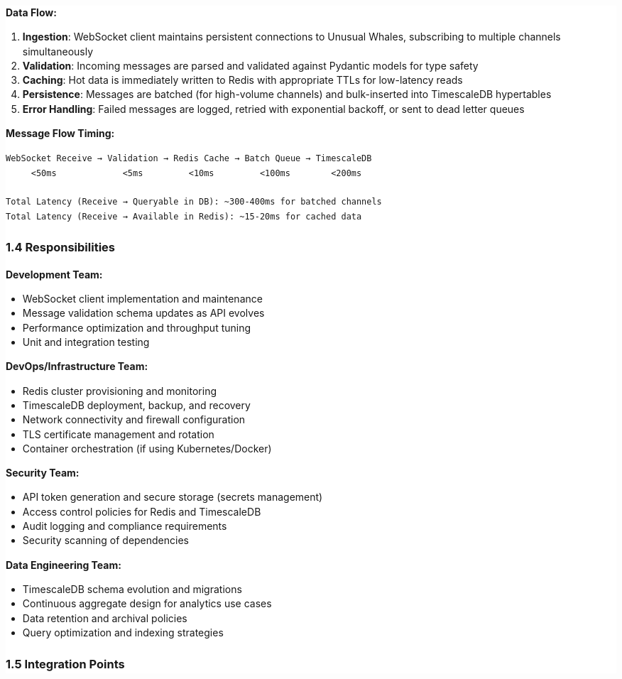 **Data Flow:**

1. **Ingestion**: WebSocket client maintains persistent connections to Unusual Whales, subscribing to multiple channels simultaneously
2. **Validation**: Incoming messages are parsed and validated against Pydantic models for type safety
3. **Caching**: Hot data is immediately written to Redis with appropriate TTLs for low-latency reads
4. **Persistence**: Messages are batched (for high-volume channels) and bulk-inserted into TimescaleDB hypertables
5. **Error Handling**: Failed messages are logged, retried with exponential backoff, or sent to dead letter queues

**Message Flow Timing:**

```
WebSocket Receive → Validation → Redis Cache → Batch Queue → TimescaleDB
     <50ms             <5ms         <10ms         <100ms        <200ms

Total Latency (Receive → Queryable in DB): ~300-400ms for batched channels
Total Latency (Receive → Available in Redis): ~15-20ms for cached data
```

### 1.4 Responsibilities

**Development Team:**

- WebSocket client implementation and maintenance
- Message validation schema updates as API evolves
- Performance optimization and throughput tuning
- Unit and integration testing

**DevOps/Infrastructure Team:**

- Redis cluster provisioning and monitoring
- TimescaleDB deployment, backup, and recovery
- Network connectivity and firewall configuration
- TLS certificate management and rotation
- Container orchestration (if using Kubernetes/Docker)

**Security Team:**

- API token generation and secure storage (secrets management)
- Access control policies for Redis and TimescaleDB
- Audit logging and compliance requirements
- Security scanning of dependencies

**Data Engineering Team:**

- TimescaleDB schema evolution and migrations
- Continuous aggregate design for analytics use cases
- Data retention and archival policies
- Query optimization and indexing strategies

### 1.5 Integration Points
